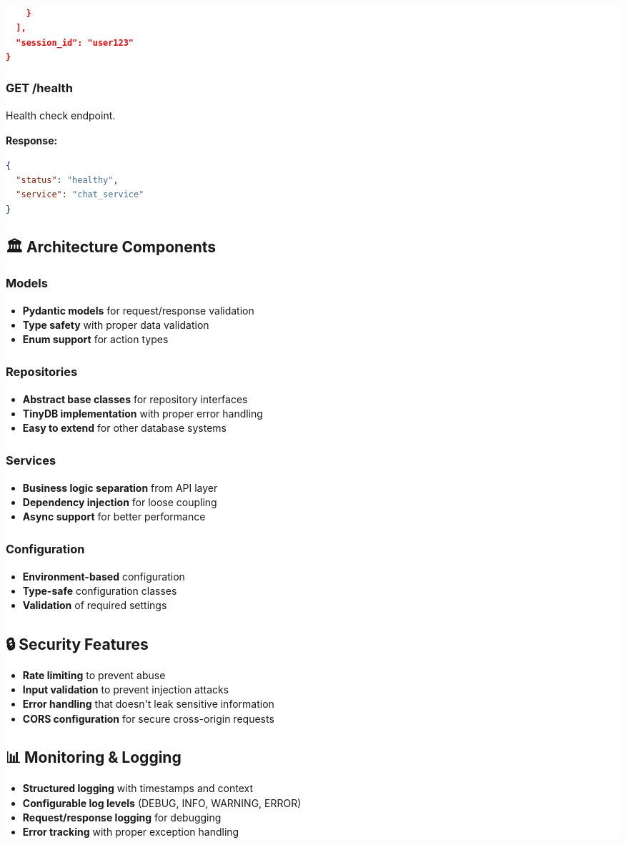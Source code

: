 ```json
    }
  ],
  "session_id": "user123"
}
```

### GET /health
Health check endpoint.

**Response:**
```json
{
  "status": "healthy",
  "service": "chat_service"
}
```

## 🏛️ Architecture Components

### Models
- **Pydantic models** for request/response validation
- **Type safety** with proper data validation
- **Enum support** for action types

### Repositories
- **Abstract base classes** for repository interfaces
- **TinyDB implementation** with proper error handling
- **Easy to extend** for other database systems

### Services
- **Business logic separation** from API layer
- **Dependency injection** for loose coupling
- **Async support** for better performance

### Configuration
- **Environment-based** configuration
- **Type-safe** configuration classes
- **Validation** of required settings

## 🔒 Security Features

- **Rate limiting** to prevent abuse
- **Input validation** to prevent injection attacks
- **Error handling** that doesn't leak sensitive information
- **CORS configuration** for secure cross-origin requests

## 📊 Monitoring & Logging

- **Structured logging** with timestamps and context
- **Configurable log levels** (DEBUG, INFO, WARNING, ERROR)
- **Request/response logging** for debugging
- **Error tracking** with proper exception handling
